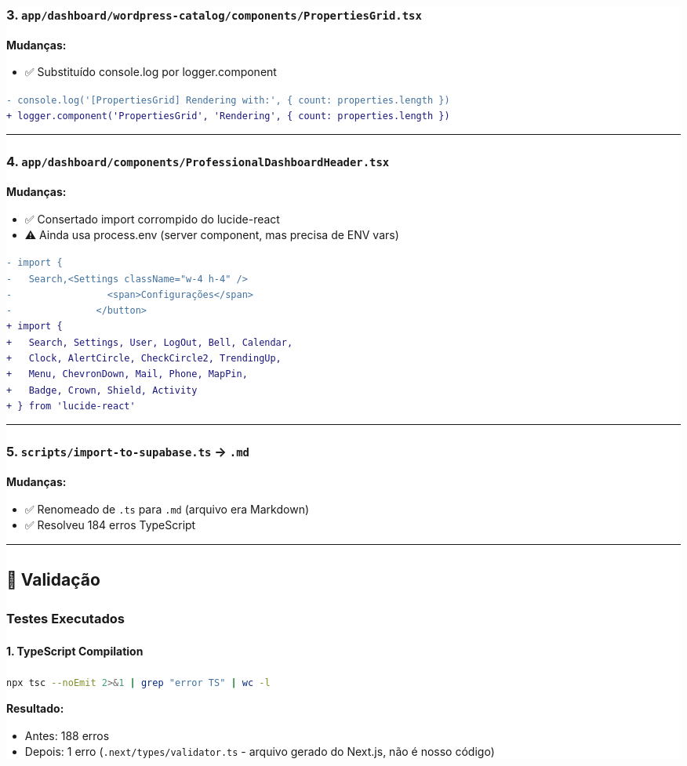 
### 3. `app/dashboard/wordpress-catalog/components/PropertiesGrid.tsx`

**Mudanças:**
- ✅ Substituído console.log por logger.component

```diff
- console.log('[PropertiesGrid] Rendering with:', { count: properties.length })
+ logger.component('PropertiesGrid', 'Rendering', { count: properties.length })
```

---

### 4. `app/dashboard/components/ProfessionalDashboardHeader.tsx`

**Mudanças:**
- ✅ Consertado import corrompido do lucide-react
- ⚠️ Ainda usa process.env (server component, mas precisa de ENV vars)

```diff
- import {
-   Search,<Settings className="w-4 h-4" />
-                 <span>Configurações</span>
-               </button>
+ import {
+   Search, Settings, User, LogOut, Bell, Calendar,
+   Clock, AlertCircle, CheckCircle2, TrendingUp,
+   Menu, ChevronDown, Mail, Phone, MapPin,
+   Badge, Crown, Shield, Activity
+ } from 'lucide-react'
```

---

### 5. `scripts/import-to-supabase.ts` → `.md`

**Mudanças:**
- ✅ Renomeado de `.ts` para `.md` (arquivo era Markdown)
- ✅ Resolveu 184 erros TypeScript

---

## 🧪 Validação

### Testes Executados

#### 1. TypeScript Compilation
```bash
npx tsc --noEmit 2>&1 | grep "error TS" | wc -l
```

**Resultado:**
- Antes: 188 erros
- Depois: 1 erro (`.next/types/validator.ts` - arquivo gerado do Next.js, não é nosso código)
